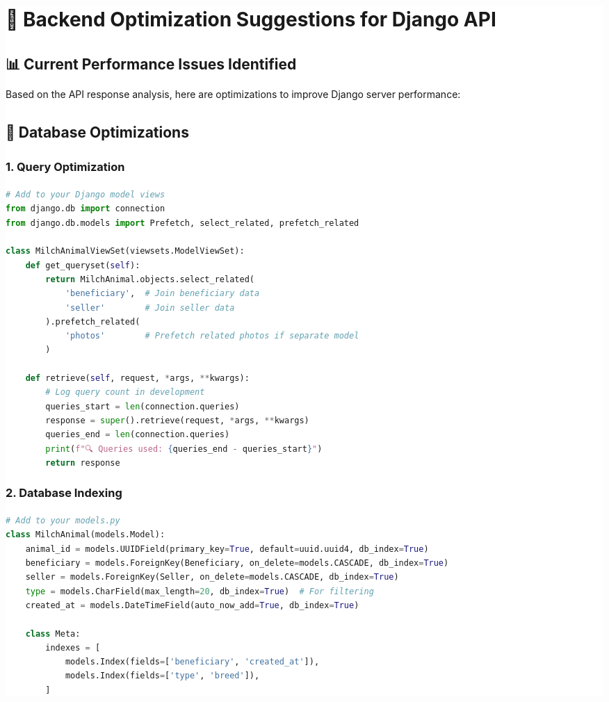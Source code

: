 # 🚀 Backend Optimization Suggestions for Django API

## 📊 **Current Performance Issues Identified**

Based on the API response analysis, here are optimizations to improve Django server performance:

## 🔧 **Database Optimizations**

### 1. **Query Optimization**
```python
# Add to your Django model views
from django.db import connection
from django.db.models import Prefetch, select_related, prefetch_related

class MilchAnimalViewSet(viewsets.ModelViewSet):
    def get_queryset(self):
        return MilchAnimal.objects.select_related(
            'beneficiary',  # Join beneficiary data
            'seller'        # Join seller data
        ).prefetch_related(
            'photos'        # Prefetch related photos if separate model
        )
    
    def retrieve(self, request, *args, **kwargs):
        # Log query count in development
        queries_start = len(connection.queries)
        response = super().retrieve(request, *args, **kwargs)
        queries_end = len(connection.queries)
        print(f"🔍 Queries used: {queries_end - queries_start}")
        return response
```

### 2. **Database Indexing**
```python
# Add to your models.py
class MilchAnimal(models.Model):
    animal_id = models.UUIDField(primary_key=True, default=uuid.uuid4, db_index=True)
    beneficiary = models.ForeignKey(Beneficiary, on_delete=models.CASCADE, db_index=True)
    seller = models.ForeignKey(Seller, on_delete=models.CASCADE, db_index=True)
    type = models.CharField(max_length=20, db_index=True)  # For filtering
    created_at = models.DateTimeField(auto_now_add=True, db_index=True)
    
    class Meta:
        indexes = [
            models.Index(fields=['beneficiary', 'created_at']),
            models.Index(fields=['type', 'breed']),
        ]
```
